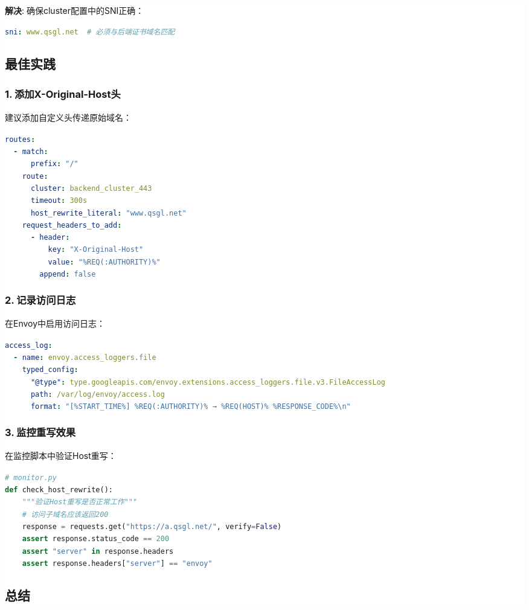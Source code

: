 **解决**: 确保cluster配置中的SNI正确：
```yaml
sni: www.qsgl.net  # 必须与后端证书域名匹配
```

## 最佳实践

### 1. 添加X-Original-Host头
建议添加自定义头传递原始域名：

```yaml
routes:
  - match:
      prefix: "/"
    route:
      cluster: backend_cluster_443
      timeout: 300s
      host_rewrite_literal: "www.qsgl.net"
    request_headers_to_add:
      - header:
          key: "X-Original-Host"
          value: "%REQ(:AUTHORITY)%"
        append: false
```

### 2. 记录访问日志
在Envoy中启用访问日志：

```yaml
access_log:
  - name: envoy.access_loggers.file
    typed_config:
      "@type": type.googleapis.com/envoy.extensions.access_loggers.file.v3.FileAccessLog
      path: /var/log/envoy/access.log
      format: "[%START_TIME%] %REQ(:AUTHORITY)% → %REQ(HOST)% %RESPONSE_CODE%\n"
```

### 3. 监控重写效果
在监控脚本中验证Host重写：

```python
# monitor.py
def check_host_rewrite():
    """验证Host重写是否正常工作"""
    # 访问子域名应该返回200
    response = requests.get("https://a.qsgl.net/", verify=False)
    assert response.status_code == 200
    assert "server" in response.headers
    assert response.headers["server"] == "envoy"
```

## 总结
